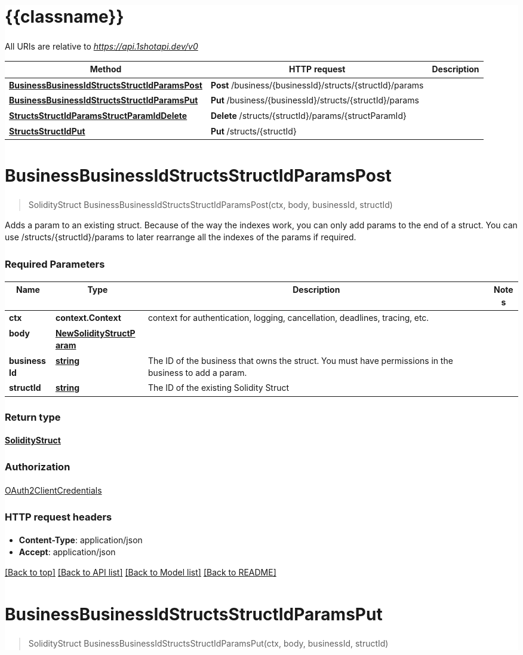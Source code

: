 # {{classname}}

All URIs are relative to *https://api.1shotapi.dev/v0*

Method | HTTP request | Description
------------- | ------------- | -------------
[**BusinessBusinessIdStructsStructIdParamsPost**](SolidityStructsApi.md#BusinessBusinessIdStructsStructIdParamsPost) | **Post** /business/{businessId}/structs/{structId}/params | 
[**BusinessBusinessIdStructsStructIdParamsPut**](SolidityStructsApi.md#BusinessBusinessIdStructsStructIdParamsPut) | **Put** /business/{businessId}/structs/{structId}/params | 
[**StructsStructIdParamsStructParamIdDelete**](SolidityStructsApi.md#StructsStructIdParamsStructParamIdDelete) | **Delete** /structs/{structId}/params/{structParamId} | 
[**StructsStructIdPut**](SolidityStructsApi.md#StructsStructIdPut) | **Put** /structs/{structId} | 

# **BusinessBusinessIdStructsStructIdParamsPost**
> SolidityStruct BusinessBusinessIdStructsStructIdParamsPost(ctx, body, businessId, structId)


Adds a param to an existing struct. Because of the way the indexes work, you can only add params to the end of a struct. You can use /structs/{structId}/params to later rearrange all the indexes of the params if required.

### Required Parameters

Name | Type | Description  | Notes
------------- | ------------- | ------------- | -------------
 **ctx** | **context.Context** | context for authentication, logging, cancellation, deadlines, tracing, etc.
  **body** | [**NewSolidityStructParam**](NewSolidityStructParam.md)|  | 
  **businessId** | [**string**](.md)| The ID of the business that owns the struct. You must have permissions in the business to add a param. | 
  **structId** | [**string**](.md)| The ID of the existing Solidity Struct | 

### Return type

[**SolidityStruct**](SolidityStruct.md)

### Authorization

[OAuth2ClientCredentials](../README.md#OAuth2ClientCredentials)

### HTTP request headers

 - **Content-Type**: application/json
 - **Accept**: application/json

[[Back to top]](#) [[Back to API list]](../README.md#documentation-for-api-endpoints) [[Back to Model list]](../README.md#documentation-for-models) [[Back to README]](../README.md)

# **BusinessBusinessIdStructsStructIdParamsPut**
> SolidityStruct BusinessBusinessIdStructsStructIdParamsPut(ctx, body, businessId, structId)
